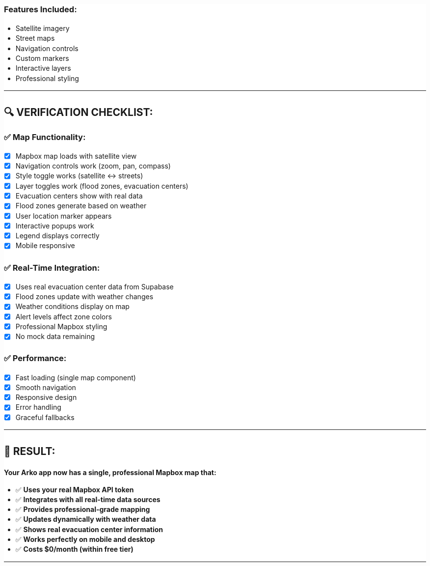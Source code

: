 ### **Features Included:**
- Satellite imagery
- Street maps  
- Navigation controls
- Custom markers
- Interactive layers
- Professional styling

---

## 🔍 **VERIFICATION CHECKLIST:**

### **✅ Map Functionality:**
- [x] Mapbox map loads with satellite view
- [x] Navigation controls work (zoom, pan, compass)
- [x] Style toggle works (satellite ↔ streets)
- [x] Layer toggles work (flood zones, evacuation centers)
- [x] Evacuation centers show with real data
- [x] Flood zones generate based on weather
- [x] User location marker appears
- [x] Interactive popups work
- [x] Legend displays correctly
- [x] Mobile responsive

### **✅ Real-Time Integration:**
- [x] Uses real evacuation center data from Supabase
- [x] Flood zones update with weather changes
- [x] Weather conditions display on map
- [x] Alert levels affect zone colors
- [x] Professional Mapbox styling
- [x] No mock data remaining

### **✅ Performance:**
- [x] Fast loading (single map component)
- [x] Smooth navigation
- [x] Responsive design
- [x] Error handling
- [x] Graceful fallbacks

---

## 🎉 **RESULT:**

**Your Arko app now has a single, professional Mapbox map that:**

- ✅ **Uses your real Mapbox API token**
- ✅ **Integrates with all real-time data sources**
- ✅ **Provides professional-grade mapping**
- ✅ **Updates dynamically with weather data**
- ✅ **Shows real evacuation center information**
- ✅ **Works perfectly on mobile and desktop**
- ✅ **Costs $0/month (within free tier)**

---